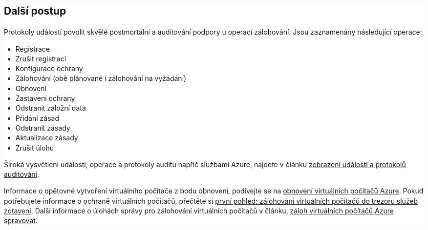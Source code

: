 ## <a name="next-steps"></a>Další postup
Protokoly událostí povolit skvělé postmortální a auditování podpory u operací zálohování. Jsou zaznamenány následující operace:

* Registrace
* Zrušit registraci
* Konfigurace ochrany
* Zálohování (obě plánované i zálohování na vyžádání)
* Obnovení
* Zastavení ochrany
* Odstranit záložní data
* Přidání zásad
* Odstranit zásady
* Aktualizace zásady
* Zrušit úlohu

Široká vysvětlení události, operace a protokoly auditu napříč službami Azure, najdete v článku [zobrazení událostí a protokolů auditování](../monitoring-and-diagnostics/insights-debugging-with-events.md).

Informace o opětovné vytvoření virtuálního počítače z bodu obnovení, podívejte se na [obnovení virtuálních počítačů Azure](backup-azure-arm-restore-vms.md). Pokud potřebujete informace o ochraně virtuálních počítačů, přečtěte si [první pohled: zálohování virtuálních počítačů do trezoru služeb zotavení](backup-azure-vms-first-look-arm.md). Další informace o úlohách správy pro zálohování virtuálních počítačů v článku, [záloh virtuálních počítačů Azure spravovat](backup-azure-manage-vms.md).
